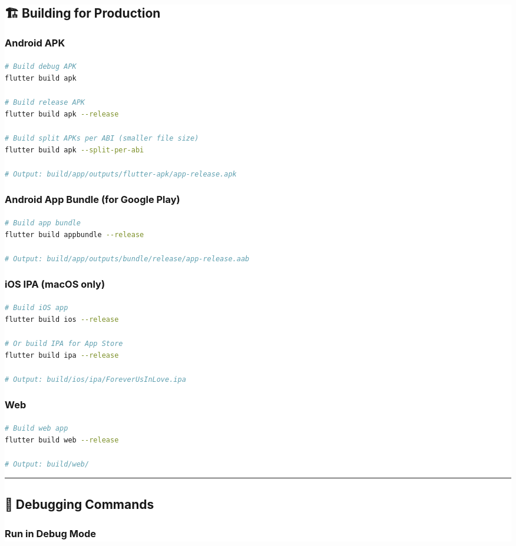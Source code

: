 
## 🏗️ Building for Production

### Android APK

```bash
# Build debug APK
flutter build apk

# Build release APK
flutter build apk --release

# Build split APKs per ABI (smaller file size)
flutter build apk --split-per-abi

# Output: build/app/outputs/flutter-apk/app-release.apk
```

### Android App Bundle (for Google Play)

```bash
# Build app bundle
flutter build appbundle --release

# Output: build/app/outputs/bundle/release/app-release.aab
```

### iOS IPA (macOS only)

```bash
# Build iOS app
flutter build ios --release

# Or build IPA for App Store
flutter build ipa --release

# Output: build/ios/ipa/ForeverUsInLove.ipa
```

### Web

```bash
# Build web app
flutter build web --release

# Output: build/web/
```

---

## 🐛 Debugging Commands

### Run in Debug Mode

